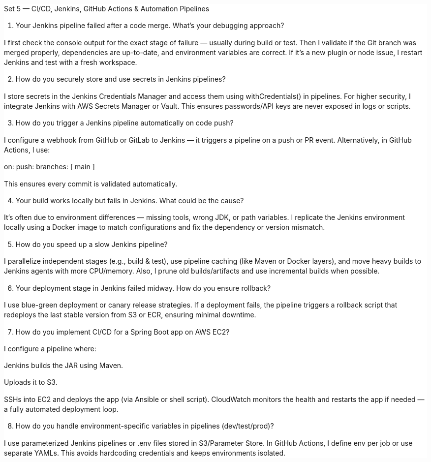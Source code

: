 
Set 5 — CI/CD, Jenkins, GitHub Actions & Automation Pipelines

1. Your Jenkins pipeline failed after a code merge. What’s your debugging approach?

I first check the console output for the exact stage of failure — usually during build or test. Then I validate if the Git branch was merged properly, dependencies are up-to-date, and environment variables are correct. If it’s a new plugin or node issue, I restart Jenkins and test with a fresh workspace.

2. How do you securely store and use secrets in Jenkins pipelines?

I store secrets in the Jenkins Credentials Manager and access them using withCredentials() in pipelines. For higher security, I integrate Jenkins with AWS Secrets Manager or Vault. This ensures passwords/API keys are never exposed in logs or scripts.

3. How do you trigger a Jenkins pipeline automatically on code push?

I configure a webhook from GitHub or GitLab to Jenkins — it triggers a pipeline on a push or PR event. Alternatively, in GitHub Actions, I use:

on:
push:
branches: [ main ]


This ensures every commit is validated automatically.

4. Your build works locally but fails in Jenkins. What could be the cause?

It’s often due to environment differences — missing tools, wrong JDK, or path variables. I replicate the Jenkins environment locally using a Docker image to match configurations and fix the dependency or version mismatch.

5. How do you speed up a slow Jenkins pipeline?

I parallelize independent stages (e.g., build & test), use pipeline caching (like Maven or Docker layers), and move heavy builds to Jenkins agents with more CPU/memory. Also, I prune old builds/artifacts and use incremental builds when possible.

6. Your deployment stage in Jenkins failed midway. How do you ensure rollback?

I use blue-green deployment or canary release strategies. If a deployment fails, the pipeline triggers a rollback script that redeploys the last stable version from S3 or ECR, ensuring minimal downtime.

7. How do you implement CI/CD for a Spring Boot app on AWS EC2?

I configure a pipeline where:

Jenkins builds the JAR using Maven.

Uploads it to S3.

SSHs into EC2 and deploys the app (via Ansible or shell script).
CloudWatch monitors the health and restarts the app if needed — a fully automated deployment loop.

8. How do you handle environment-specific variables in pipelines (dev/test/prod)?

I use parameterized Jenkins pipelines or .env files stored in S3/Parameter Store. In GitHub Actions, I define env per job or use separate YAMLs. This avoids hardcoding credentials and keeps environments isolated.
